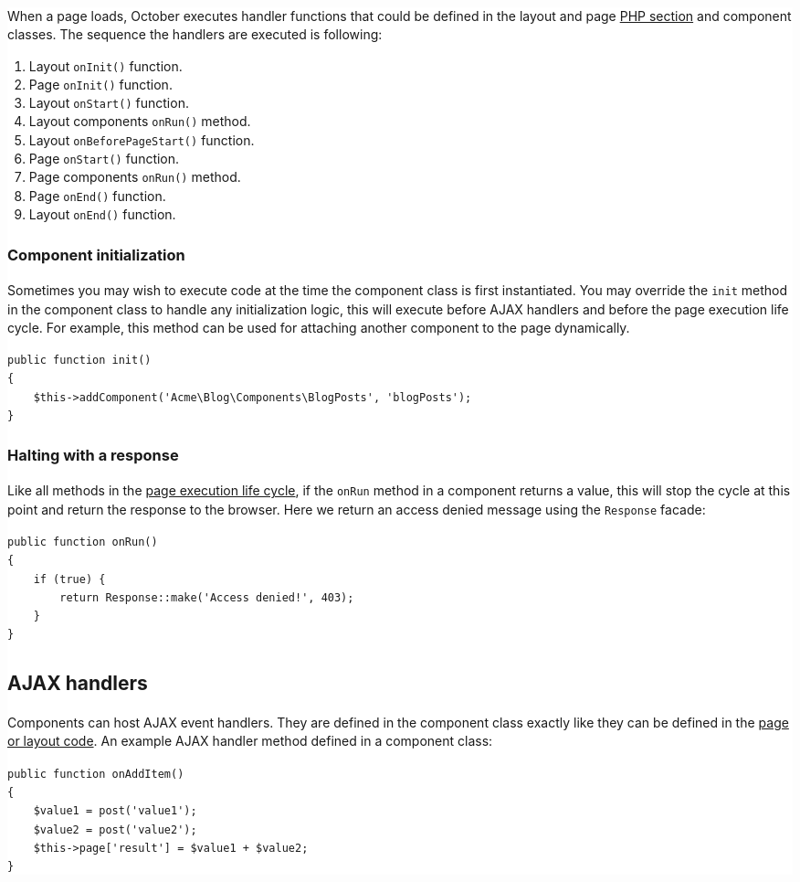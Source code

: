 When a page loads, October executes handler functions that could be defined in the layout and page [PHP section](../cms/themes#php-section) and component classes. The sequence the handlers are executed is following:

1. Layout `onInit()` function.
1. Page `onInit()` function.
1. Layout `onStart()` function.
1. Layout components `onRun()` method.
1. Layout `onBeforePageStart()` function.
1. Page `onStart()` function.
1. Page components `onRun()` method.
1. Page `onEnd()` function.
1. Layout `onEnd()` function.

<a name="page-cycle-init"></a>
### Component initialization

Sometimes you may wish to execute code at the time the component class is first instantiated. You may override the `init` method in the component class to handle any initialization logic, this will execute before AJAX handlers and before the page execution life cycle. For example, this method can be used for attaching another component to the page dynamically.

    public function init()
    {
        $this->addComponent('Acme\Blog\Components\BlogPosts', 'blogPosts');
    }

<a name="page-cycle-response"></a>
### Halting with a response

Like all methods in the [page execution life cycle](../cms/layouts#layout-life-cycle), if the `onRun` method in a component returns a value, this will stop the cycle at this point and return the response to the browser. Here we return an access denied message using the `Response` facade:

    public function onRun()
    {
        if (true) {
            return Response::make('Access denied!', 403);
        }
    }

<a name="ajax-handlers"></a>
## AJAX handlers

Components can host AJAX event handlers. They are defined in the component class exactly like they can be defined in the [page or layout code](../ajax/handlers). An example AJAX handler method defined in a component class:

    public function onAddItem()
    {
        $value1 = post('value1');
        $value2 = post('value2');
        $this->page['result'] = $value1 + $value2;
    }
